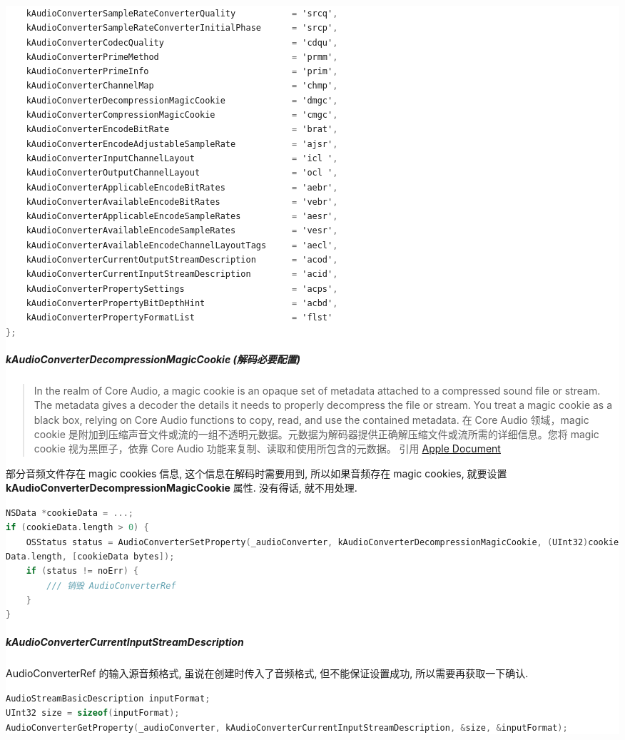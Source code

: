```Objective-C
    kAudioConverterSampleRateConverterQuality           = 'srcq',
    kAudioConverterSampleRateConverterInitialPhase      = 'srcp',
    kAudioConverterCodecQuality                         = 'cdqu',
    kAudioConverterPrimeMethod                          = 'prmm',
    kAudioConverterPrimeInfo                            = 'prim',
    kAudioConverterChannelMap                           = 'chmp',
    kAudioConverterDecompressionMagicCookie             = 'dmgc',
    kAudioConverterCompressionMagicCookie               = 'cmgc',
    kAudioConverterEncodeBitRate                        = 'brat',
    kAudioConverterEncodeAdjustableSampleRate           = 'ajsr',
    kAudioConverterInputChannelLayout                   = 'icl ',
    kAudioConverterOutputChannelLayout                  = 'ocl ',
    kAudioConverterApplicableEncodeBitRates             = 'aebr',
    kAudioConverterAvailableEncodeBitRates              = 'vebr',
    kAudioConverterApplicableEncodeSampleRates          = 'aesr',
    kAudioConverterAvailableEncodeSampleRates           = 'vesr',
    kAudioConverterAvailableEncodeChannelLayoutTags     = 'aecl',
    kAudioConverterCurrentOutputStreamDescription       = 'acod',
    kAudioConverterCurrentInputStreamDescription        = 'acid',
    kAudioConverterPropertySettings                     = 'acps',
    kAudioConverterPropertyBitDepthHint                 = 'acbd',
    kAudioConverterPropertyFormatList                   = 'flst'
};
```

##### kAudioConverterDecompressionMagicCookie (解码必要配置)
>In the realm of Core Audio, a magic cookie is an opaque set of metadata attached to a compressed sound file or stream. The metadata gives a decoder the details it needs to properly decompress the file or stream. You treat a magic cookie as a black box, relying on Core Audio functions to copy, read, and use the contained metadata.
>在 Core Audio 领域，magic cookie 是附加到压缩声音文件或流的一组不透明元数据。元数据为解码器提供正确解压缩文件或流所需的详细信息。您将 magic cookie 视为黑匣子，依靠 Core Audio 功能来复制、读取和使用所包含的元数据。
>引用 [Apple Document](https://developer.apple.com/library/archive/documentation/MusicAudio/Conceptual/CoreAudioOverview/CoreAudioEssentials/CoreAudioEssentials.html#//apple_ref/doc/uid/TP40003577-CH10-SW17)

部分音频文件存在 magic cookies 信息, 这个信息在解码时需要用到, 所以如果音频存在 magic cookies, 就要设置 **kAudioConverterDecompressionMagicCookie** 属性. 没有得话, 就不用处理.
```Objective-C
NSData *cookieData = ...;
if (cookieData.length > 0) {
    OSStatus status = AudioConverterSetProperty(_audioConverter, kAudioConverterDecompressionMagicCookie, (UInt32)cookieData.length, [cookieData bytes]);
    if (status != noErr) {
        /// 销毁 AudioConverterRef
    }
}
```

##### kAudioConverterCurrentInputStreamDescription
AudioConverterRef 的输入源音频格式, 虽说在创建时传入了音频格式, 但不能保证设置成功, 所以需要再获取一下确认.
```Objective-C
AudioStreamBasicDescription inputFormat;
UInt32 size = sizeof(inputFormat);
AudioConverterGetProperty(_audioConverter, kAudioConverterCurrentInputStreamDescription, &size, &inputFormat);
```
